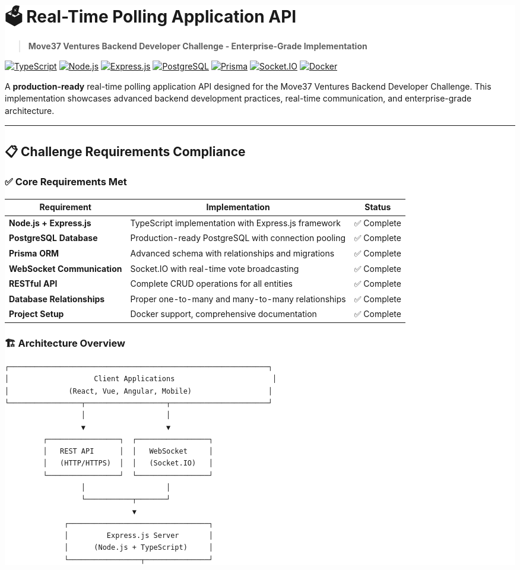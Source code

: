 # 🗳️ Real-Time Polling Application API

> **Move37 Ventures Backend Developer Challenge - Enterprise-Grade Implementation**

[![TypeScript](https://img.shields.io/badge/TypeScript-007ACC?style=for-the-badge&logo=typescript&logoColor=white)](https://www.typescriptlang.org/)
[![Node.js](https://img.shields.io/badge/Node.js-43853D?style=for-the-badge&logo=node.js&logoColor=white)](https://nodejs.org/)
[![Express.js](https://img.shields.io/badge/Express.js-404D59?style=for-the-badge)](https://expressjs.com/)
[![PostgreSQL](https://img.shields.io/badge/PostgreSQL-316192?style=for-the-badge&logo=postgresql&logoColor=white)](https://www.postgresql.org/)
[![Prisma](https://img.shields.io/badge/Prisma-3982CE?style=for-the-badge&logo=Prisma&logoColor=white)](https://www.prisma.io/)
[![Socket.IO](https://img.shields.io/badge/Socket.io-black?style=for-the-badge&logo=socket.io&badgeColor=010101)](https://socket.io/)
[![Docker](https://img.shields.io/badge/Docker-2496ED?style=for-the-badge&logo=docker&logoColor=white)](https://www.docker.com/)

A **production-ready** real-time polling application API designed for the Move37 Ventures Backend Developer Challenge. This implementation showcases advanced backend development practices, real-time communication, and enterprise-grade architecture.

---

## 📋 **Challenge Requirements Compliance**

### ✅ **Core Requirements Met**

| Requirement | Implementation | Status |
|-------------|---------------|--------|
| **Node.js + Express.js** | TypeScript implementation with Express.js framework | ✅ Complete |
| **PostgreSQL Database** | Production-ready PostgreSQL with connection pooling | ✅ Complete |
| **Prisma ORM** | Advanced schema with relationships and migrations | ✅ Complete |
| **WebSocket Communication** | Socket.IO with real-time vote broadcasting | ✅ Complete |
| **RESTful API** | Complete CRUD operations for all entities | ✅ Complete |
| **Database Relationships** | Proper one-to-many and many-to-many relationships | ✅ Complete |
| **Project Setup** | Docker support, comprehensive documentation | ✅ Complete |

### 🏗️ **Architecture Overview**

```
┌─────────────────────────────────────────────────────────────┐
│                    Client Applications                       │
│              (React, Vue, Angular, Mobile)                  │
└─────────────────┬───────────────────┬───────────────────────┘
                  │                   │
                  ▼                   ▼
         ┌─────────────────┐  ┌─────────────────┐
         │   REST API      │  │   WebSocket     │
         │   (HTTP/HTTPS)  │  │   (Socket.IO)   │
         └─────────────────┘  └─────────────────┘
                  │                   │
                  └───────────┬───────┘
                              ▼
              ┌─────────────────────────────────┐
              │         Express.js Server       │
              │      (Node.js + TypeScript)     │
              └─────────────────┬───────────────┘
```